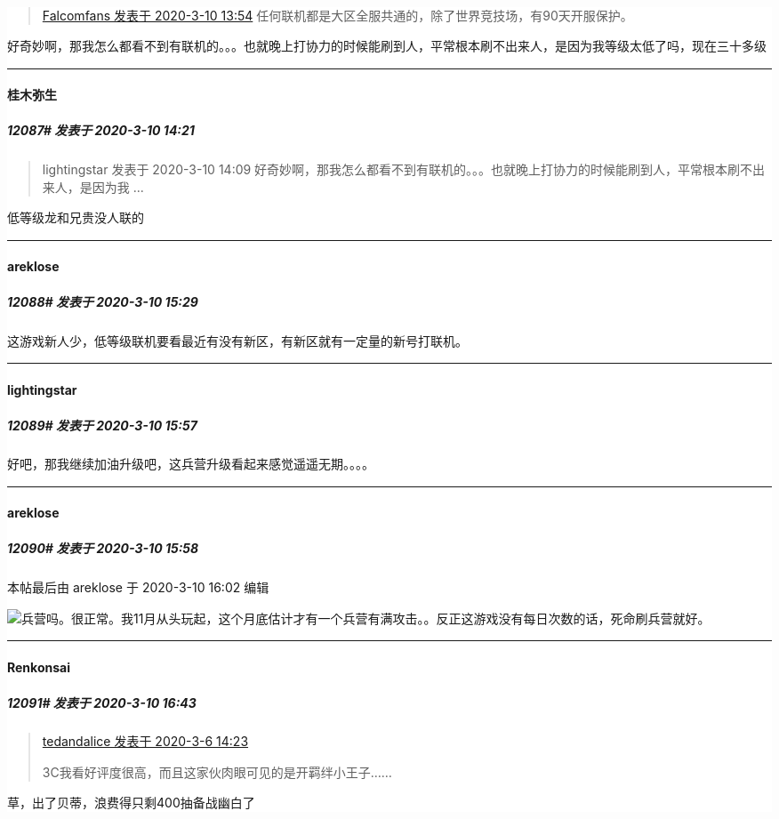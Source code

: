 
<blockquote><a href="httphttps://bbs.saraba1st.com/2b/forum.php?mod=redirect&amp;goto=findpost&amp;pid=46680454&amp;ptid=1540825" target="_blank">Falcomfans 发表于 2020-3-10 13:54</a>
任何联机都是大区全服共通的，除了世界竞技场，有90天开服保护。</blockquote>
好奇妙啊，那我怎么都看不到有联机的。。。也就晚上打协力的时候能刷到人，平常根本刷不出来人，是因为我等级太低了吗，现在三十多级


*****

####  桂木弥生  
##### 12087#       发表于 2020-3-10 14:21


<blockquote>lightingstar 发表于 2020-3-10 14:09
好奇妙啊，那我怎么都看不到有联机的。。。也就晚上打协力的时候能刷到人，平常根本刷不出来人，是因为我 ...</blockquote>
低等级龙和兄贵没人联的


*****

####  areklose  
##### 12088#       发表于 2020-3-10 15:29


这游戏新人少，低等级联机要看最近有没有新区，有新区就有一定量的新号打联机。


*****

####  lightingstar  
##### 12089#       发表于 2020-3-10 15:57


好吧，那我继续加油升级吧，这兵营升级看起来感觉遥遥无期。。。。


*****

####  areklose  
##### 12090#       发表于 2020-3-10 15:58


 本帖最后由 areklose 于 2020-3-10 16:02 编辑 

<img src="https://static.saraba1st.com/image/smiley/face2017/125.png" referrerpolicy="no-referrer">兵营吗。很正常。我11月从头玩起，这个月底估计才有一个兵营有满攻击。。反正这游戏没有每日次数的话，死命刷兵营就好。


*****

####  Renkonsai  
##### 12091#       发表于 2020-3-10 16:43


<blockquote><a href="httphttps://bbs.saraba1st.com/2b/forum.php?mod=redirect&amp;goto=findpost&amp;pid=46636529&amp;ptid=1540825" target="_blank">tedandalice 发表于 2020-3-6 14:23</a>

3C我看好评度很高，而且这家伙肉眼可见的是开羁绊小王子……</blockquote>
草，出了贝蒂，浪费得只剩400抽备战幽白了

